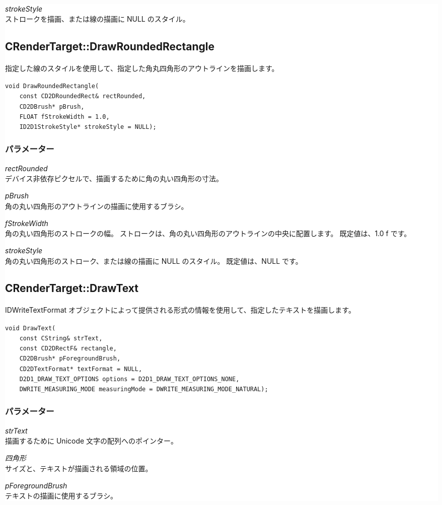 *strokeStyle*<br/>
ストロークを描画、または線の描画に NULL のスタイル。

##  <a name="drawroundedrectangle"></a>  CRenderTarget::DrawRoundedRectangle

指定した線のスタイルを使用して、指定した角丸四角形のアウトラインを描画します。

```
void DrawRoundedRectangle(
    const CD2DRoundedRect& rectRounded,
    CD2DBrush* pBrush,
    FLOAT fStrokeWidth = 1.0,
    ID2D1StrokeStyle* strokeStyle = NULL);
```

### <a name="parameters"></a>パラメーター

*rectRounded*<br/>
デバイス非依存ピクセルで、描画するために角の丸い四角形の寸法。

*pBrush*<br/>
角の丸い四角形のアウトラインの描画に使用するブラシ。

*fStrokeWidth*<br/>
角の丸い四角形のストロークの幅。 ストロークは、角の丸い四角形のアウトラインの中央に配置します。 既定値は、1.0 f です。

*strokeStyle*<br/>
角の丸い四角形のストローク、または線の描画に NULL のスタイル。 既定値は、NULL です。

##  <a name="drawtext"></a>  CRenderTarget::DrawText

IDWriteTextFormat オブジェクトによって提供される形式の情報を使用して、指定したテキストを描画します。

```
void DrawText(
    const CString& strText,
    const CD2DRectF& rectangle,
    CD2DBrush* pForegroundBrush,
    CD2DTextFormat* textFormat = NULL,
    D2D1_DRAW_TEXT_OPTIONS options = D2D1_DRAW_TEXT_OPTIONS_NONE,
    DWRITE_MEASURING_MODE measuringMode = DWRITE_MEASURING_MODE_NATURAL);
```

### <a name="parameters"></a>パラメーター

*strText*<br/>
描画するために Unicode 文字の配列へのポインター。

*四角形*<br/>
サイズと、テキストが描画される領域の位置。

*pForegroundBrush*<br/>
テキストの描画に使用するブラシ。
